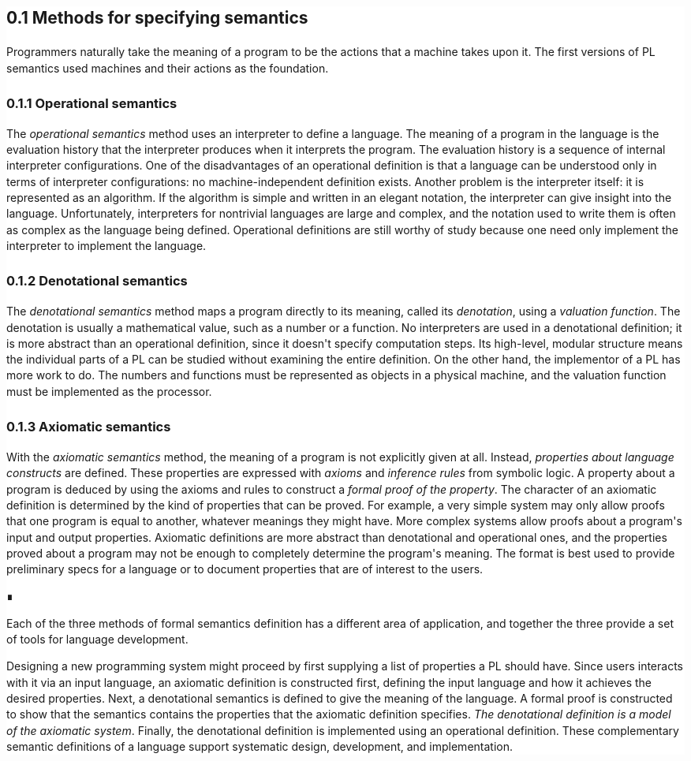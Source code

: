 ## 0.1 Methods for specifying semantics

Programmers naturally take the meaning of a program to be the actions that a machine takes upon it. The first versions of PL semantics used machines and their actions as the foundation.

### 0.1.1 Operational semantics

The *operational semantics* method uses an interpreter to define a language. The meaning of a program in the language is the evaluation history that the interpreter produces when it interprets the program. The evaluation history is a sequence of internal interpreter configurations. One of the disadvantages of an operational definition is that a language can be understood only in terms of interpreter configurations: no machine-independent definition exists. Another problem is the interpreter itself: it is represented as an algorithm. If the algorithm is simple and written in an elegant notation, the interpreter can give insight into the language. Unfortunately, interpreters for nontrivial languages are large and complex, and the notation used to write them is often as complex as the language being defined. Operational definitions are still worthy of study because one need only implement the interpreter to implement the language.

### 0.1.2 Denotational semantics

The *denotational semantics* method maps a program directly to its meaning, called its *denotation*, using a *valuation function*. The denotation is usually a mathematical value, such as a number or a function. No interpreters are used in a denotational definition; it is more abstract than an operational definition, since it doesn't specify computation steps. Its high-level, modular structure means the individual parts of a PL can be studied without examining the entire definition. On the other hand, the implementor of a PL has more work to do. The numbers and functions must be represented as objects in a physical machine, and the valuation function must be implemented as the processor.

### 0.1.3 Axiomatic semantics

With the *axiomatic semantics* method, the meaning of a program is not explicitly given at all. Instead, *properties about language constructs* are defined. These properties are expressed with *axioms* and *inference rules* from symbolic logic. A property about a program is deduced by using the axioms and rules to construct a *formal proof of the property*. The character of an axiomatic definition is determined by the kind of properties that can be proved. For example, a very simple system may only allow proofs that one program is equal to another, whatever meanings they might have. More complex systems allow proofs about a program's input and output properties. Axiomatic definitions are more abstract than denotational and operational ones, and the
properties proved about a program may not be enough to completely determine the program's meaning. The format is best used to provide preliminary specs for a language or to document properties that are of interest to the users.

∎

Each of the three methods of formal semantics definition has a different area of application, and together the three provide a set of tools for language development.

Designing a new programming system might proceed by first supplying a list of properties a PL should have. Since users interacts with it via an input language, an axiomatic definition is constructed first, defining the input language and how it achieves the desired properties. Next, a denotational semantics is defined to give the meaning of the language. A formal proof is constructed to show that the semantics contains the properties that the axiomatic definition specifies. *The denotational definition is a model of the axiomatic system*. Finally, the denotational definition is implemented using an operational definition. These complementary semantic definitions of a language support systematic design, development, and implementation.
